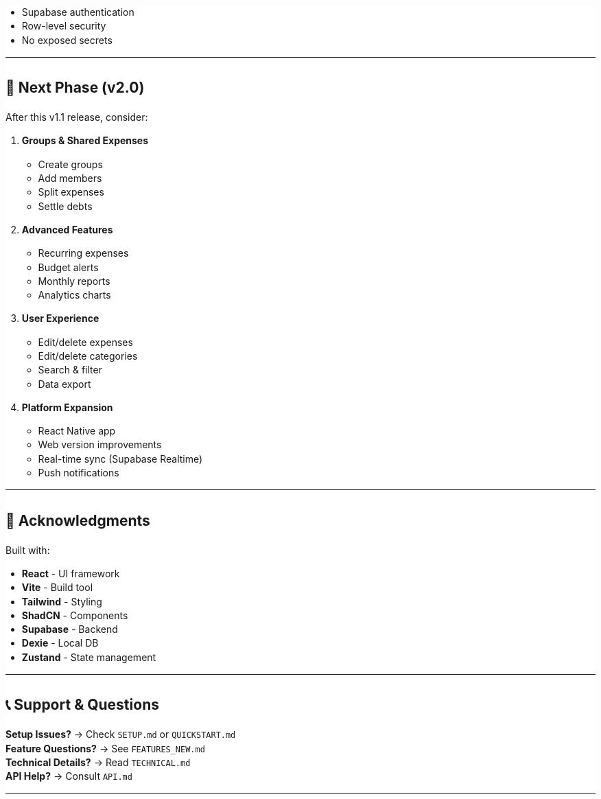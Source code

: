 - Supabase authentication
- Row-level security
- No exposed secrets

---

## 🎯 Next Phase (v2.0)

After this v1.1 release, consider:

1. **Groups & Shared Expenses**
   - Create groups
   - Add members
   - Split expenses
   - Settle debts

2. **Advanced Features**
   - Recurring expenses
   - Budget alerts
   - Monthly reports
   - Analytics charts

3. **User Experience**
   - Edit/delete expenses
   - Edit/delete categories
   - Search & filter
   - Data export

4. **Platform Expansion**
   - React Native app
   - Web version improvements
   - Real-time sync (Supabase Realtime)
   - Push notifications

---

## 🙏 Acknowledgments

Built with:

- **React** - UI framework
- **Vite** - Build tool
- **Tailwind** - Styling
- **ShadCN** - Components
- **Supabase** - Backend
- **Dexie** - Local DB
- **Zustand** - State management

---

## 📞 Support & Questions

**Setup Issues?** → Check `SETUP.md` or `QUICKSTART.md`  
**Feature Questions?** → See `FEATURES_NEW.md`  
**Technical Details?** → Read `TECHNICAL.md`  
**API Help?** → Consult `API.md`

---